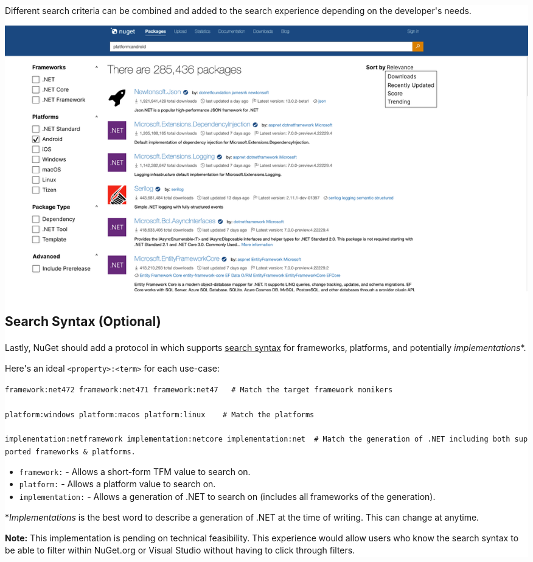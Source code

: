 Different search criteria can be combined and added to the search experience depending on the developer's needs.

![](../../meta/resources/TargetFrameworkAndPlatformFilters/SearchByTFM3.png)

## Search Syntax (Optional)

Lastly, NuGet should add a protocol in which supports [search syntax](https://docs.microsoft.com/nuget/consume-packages/finding-and-choosing-packages#search-syntax) for frameworks, platforms, and potentially *implementations**.

Here's an ideal `<property>:<term>` for each use-case:

```
framework:net472 framework:net471 framework:net47   # Match the target framework monikers

platform:windows platform:macos platform:linux    # Match the platforms

implementation:netframework implementation:netcore implementation:net  # Match the generation of .NET including both supported frameworks & platforms.
```

- `framework:` - Allows a short-form TFM value to search on.
- `platform:` - Allows a platform value to search on.
- `implementation:` - Allows a generation of .NET to search on (includes all frameworks of the generation).

**Implementations* is the best word to describe a generation of .NET at the time of writing. This can change at anytime.

**Note:** This implementation is pending on technical feasibility. This experience would allow users who know the search syntax to be able to filter within NuGet.org or Visual Studio without having to click through filters.

